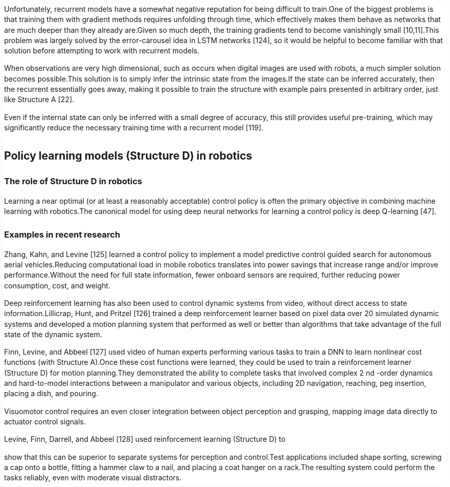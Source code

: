 Unfortunately, recurrent models have a somewhat negative reputation for being difficult to train.One of the biggest problems is that training them with gradient methods requires unfolding through time, which effectively makes them behave as networks that are much deeper than they already are.Given so much depth, the training gradients tend to become vanishingly small [10,11].This problem was largely solved by the error-carousel idea in LSTM networks [124], so it would be helpful to become familiar with that solution before attempting to work with recurrent models.

When observations are very high dimensional, such as occurs when digital images are used with robots, a much simpler solution becomes possible.This solution is to simply infer the intrinsic state from the images.If the state can be inferred accurately, then the recurrent essentially goes away, making it possible to train the structure with example pairs presented in arbitrary order, just like Structure A [22].

Even if the internal state can only be inferred with a small degree of accuracy, this still provides useful pre-training, which may significantly reduce the necessary training time with a recurrent model [119].


## Policy learning models (Structure D) in robotics


### The role of Structure D in robotics

Learning a near optimal (or at least a reasonably acceptable) control policy is often the primary objective in combining machine learning with robotics.The canonical model for using deep neural networks for learning a control policy is deep Q-learning [47].


### Examples in recent research

Zhang, Kahn, and Levine [125] learned a control policy to implement a model predictive control guided search for autonomous aerial vehicles.Reducing computational load in mobile robotics translates into power savings that increase range and/or improve performance.Without the need for full state information, fewer onboard sensors are required, further reducing power consumption, cost, and weight.

Deep reinforcement learning has also been used to control dynamic systems from video, without direct access to state information.Lillicrap, Hunt, and Pritzel [126] trained a deep reinforcement learner based on pixel data over 20 simulated dynamic systems and developed a motion planning system that performed as well or better than algorithms that take advantage of the full state of the dynamic system.

Finn, Levine, and Abbeel [127] used video of human experts performing various tasks to train a DNN to learn nonlinear cost functions (with Structure A).Once these cost functions were learned, they could be used to train a reinforcement learner (Structure D) for motion planning.They demonstrated the ability to complete tasks that involved complex 2 nd -order dynamics and hard-to-model interactions between a manipulator and various objects, including 2D navigation, reaching, peg insertion, placing a dish, and pouring.

Visuomotor control requires an even closer integration between object perception and grasping, mapping image data directly to actuator control signals.

Levine, Finn, Darrell, and Abbeel [128] used reinforcement learning (Structure D) to

show that this can be superior to separate systems for perception and control.Test applications included shape sorting, screwing a cap onto a bottle, fitting a hammer claw to a nail, and placing a coat hanger on a rack.The resulting system could perform the tasks reliably, even with moderate visual distractors.
